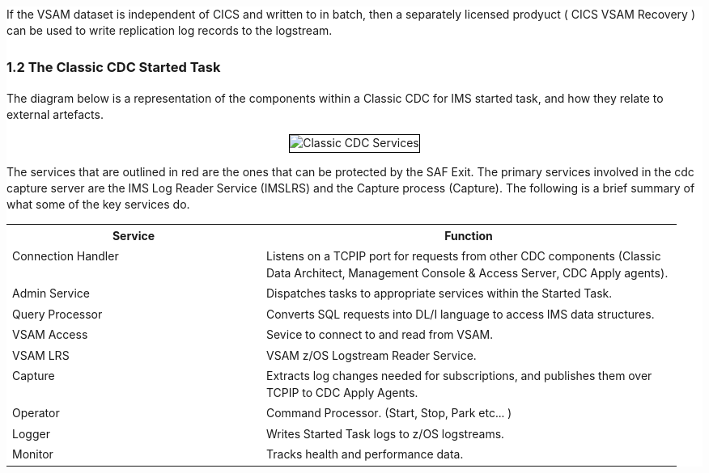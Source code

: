 If the VSAM dataset is independent of CICS and written to in batch, then a separately licensed prodyuct ( CICS VSAM Recovery ) can be used to write replication log records to the logstream.</p>


<h3 id="1.2">1.2 The Classic CDC Started Task</h3>
<p>The diagram below is a representation of the components within a Classic CDC for IMS started task, and how they 
relate to external artefacts.</p>

<center><img src="/recipes/images/neale/cdc/cdcv_services.PNG" alt="Classic CDC Services" style="border:1px solid black; width:800px"></center> 

<p>The services that are outlined in red are the ones that can be protected by the SAF Exit. 
The primary services involved in the cdc capture server are  the IMS Log Reader Service (IMSLRS) and the Capture process (Capture). 
The following is a brief summary of what some of the key services do.</p>
 <table>
  <tr>
    <th width=300>Service</th>
    <th width=500>Function</th>
  </tr>
  <tr><td>Connection Handler</td>
    <td>Listens on a TCPIP port for requests from other CDC components (Classic Data Architect, 
	Management Console & Access Server, CDC Apply agents).</td>
  </tr> 
  <tr>
   <td>Admin Service</td>
   <td>Dispatches tasks to appropriate services within the Started Task.</td>
  </tr> 
   <tr>
   <td>Query Processor</td>
   <td>Converts SQL requests into DL/I language to access IMS data structures.</td>
  </tr> 
  <tr>
   <td>VSAM Access</td>
   <td>Sevice to connect to and read from VSAM.</td>
  </tr> 
  <tr>
   <td>VSAM LRS</td>
   <td>VSAM z/OS Logstream Reader Service.</td>
  </tr> 
  <tr>
   <td>Capture</td>
   <td>Extracts log changes needed for subscriptions, and publishes them over TCPIP to CDC Apply Agents.</td>
  </tr> 
  <tr>
   <td>Operator</td>
   <td>Command Processor. (Start, Stop, Park etc... )</td>
  </tr> 
  <tr>
   <td>Logger</td>
   <td>Writes Started Task logs to z/OS logstreams.</td>
  </tr> 
  <tr>
   <td>Monitor</td>
   <td>Tracks health and performance data.</td>
  </tr> 
</table> 
